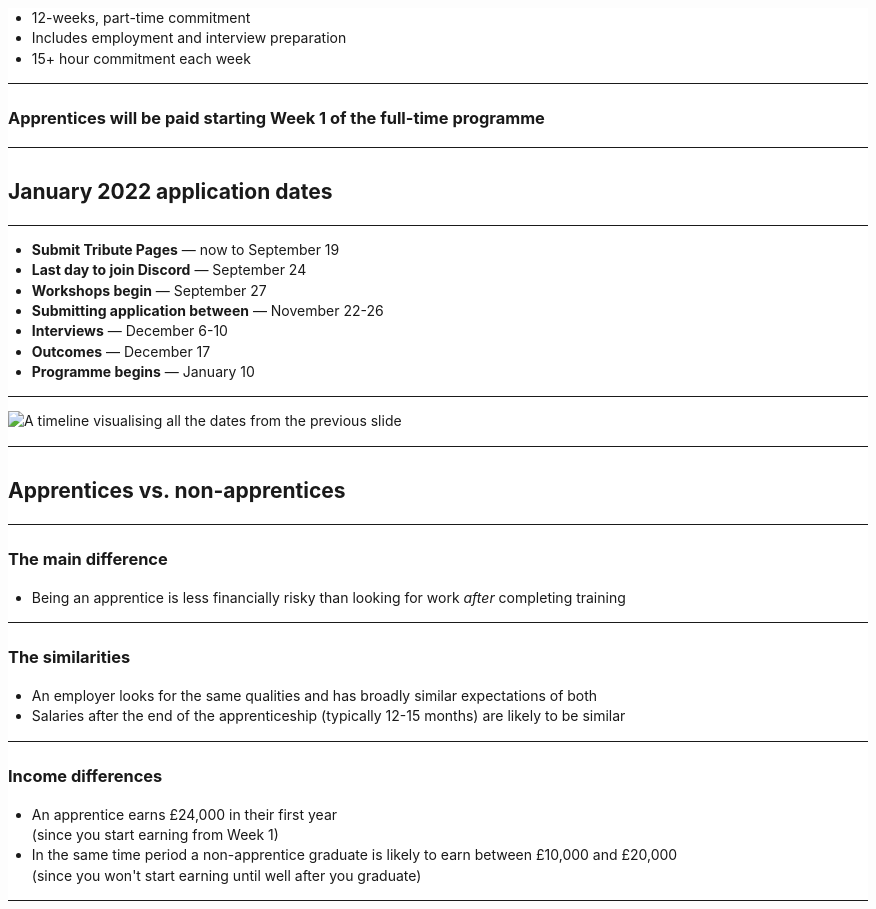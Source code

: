 - 12-weeks, part-time commitment
- Includes employment and interview preparation
- 15+ hour commitment each week

---

### Apprentices will be paid starting Week 1 of the full-time programme

---



## January 2022 application dates

---

- **Submit Tribute Pages** — now to September 19
- **Last day to join Discord** — September 24
- **Workshops begin** — September 27
- **Submitting application between** — November 22-26
- **Interviews** — December 6-10
- **Outcomes** — December 17
- **Programme begins** — January 10

---

<img src="../fac24-dates.png" width="2722" height="820" alt="A timeline visualising all the dates from the previous slide">

---



## Apprentices vs. non-apprentices

---

### The main difference

- Being an apprentice is less financially risky than looking for work _after_ completing training

---

### The similarities

- An employer looks for the same qualities and has broadly similar expectations of both
- Salaries after the end of the apprenticeship (typically 12-15 months) are likely to be similar

---

### Income differences

- An apprentice earns £24,000 in their first year  
  (since you start earning from Week 1)
- In the same time period a non-apprentice graduate is likely to earn between £10,000 and £20,000  
  (since you won't start earning until well after you graduate)

---